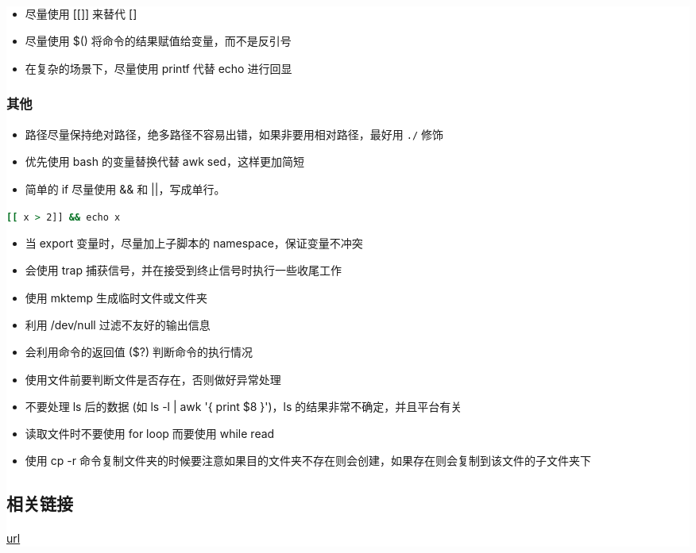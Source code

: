 * 尽量使用 [[]] 来替代 []

* 尽量使用 $() 将命令的结果赋值给变量，而不是反引号

* 在复杂的场景下，尽量使用 printf 代替 echo 进行回显

### 其他

* 路径尽量保持绝对路径，绝多路径不容易出错，如果非要用相对路径，最好用 `./` 修饰

* 优先使用 bash 的变量替换代替 awk sed，这样更加简短

* 简单的 if 尽量使用 && 和 ||，写成单行。

```sh
[[ x > 2]] && echo x
```

* 当 export 变量时，尽量加上子脚本的 namespace，保证变量不冲突

* 会使用 trap 捕获信号，并在接受到终止信号时执行一些收尾工作

* 使用 mktemp 生成临时文件或文件夹

* 利用 /dev/null 过滤不友好的输出信息

* 会利用命令的返回值 ($?) 判断命令的执行情况

* 使用文件前要判断文件是否存在，否则做好异常处理

* 不要处理 ls 后的数据 (如 ls -l | awk '{ print $8 }')，ls 的结果非常不确定，并且平台有关

* 读取文件时不要使用 for loop 而要使用 while read

* 使用 cp -r 命令复制文件夹的时候要注意如果目的文件夹不存在则会创建，如果存在则会复制到该文件的子文件夹下

## 相关链接

[url](https://mp.weixin.qq.com/s/JtT8VaU7mumQSytkuw2ieQ)


